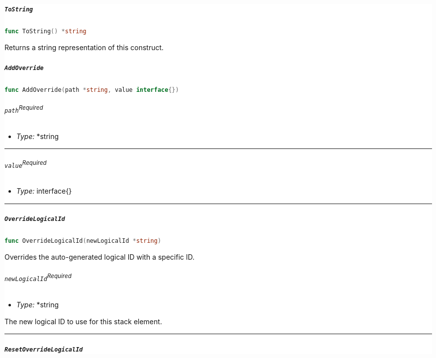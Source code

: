 
##### `ToString` <a name="ToString" id="rhizo-co-terraform-provider-oci.datacatalogConnection.DatacatalogConnection.toString"></a>

```go
func ToString() *string
```

Returns a string representation of this construct.

##### `AddOverride` <a name="AddOverride" id="rhizo-co-terraform-provider-oci.datacatalogConnection.DatacatalogConnection.addOverride"></a>

```go
func AddOverride(path *string, value interface{})
```

###### `path`<sup>Required</sup> <a name="path" id="rhizo-co-terraform-provider-oci.datacatalogConnection.DatacatalogConnection.addOverride.parameter.path"></a>

- *Type:* *string

---

###### `value`<sup>Required</sup> <a name="value" id="rhizo-co-terraform-provider-oci.datacatalogConnection.DatacatalogConnection.addOverride.parameter.value"></a>

- *Type:* interface{}

---

##### `OverrideLogicalId` <a name="OverrideLogicalId" id="rhizo-co-terraform-provider-oci.datacatalogConnection.DatacatalogConnection.overrideLogicalId"></a>

```go
func OverrideLogicalId(newLogicalId *string)
```

Overrides the auto-generated logical ID with a specific ID.

###### `newLogicalId`<sup>Required</sup> <a name="newLogicalId" id="rhizo-co-terraform-provider-oci.datacatalogConnection.DatacatalogConnection.overrideLogicalId.parameter.newLogicalId"></a>

- *Type:* *string

The new logical ID to use for this stack element.

---

##### `ResetOverrideLogicalId` <a name="ResetOverrideLogicalId" id="rhizo-co-terraform-provider-oci.datacatalogConnection.DatacatalogConnection.resetOverrideLogicalId"></a>
